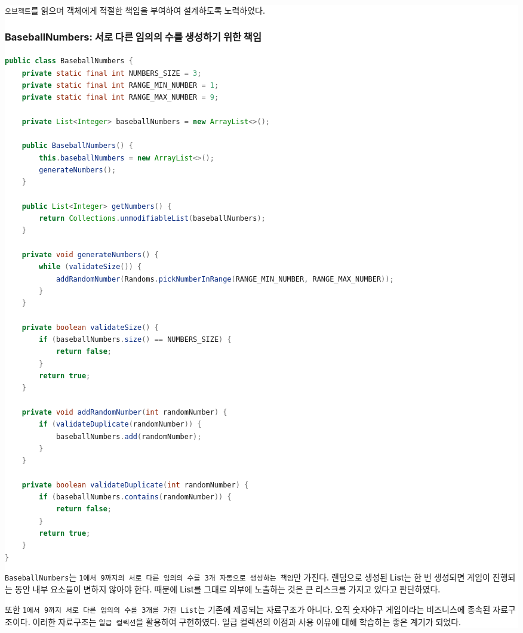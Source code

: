 `오브젝트`를 읽으며 객체에게 적절한 책임을 부여하여 설계하도록 노력하였다.

### BaseballNumbers: 서로 다른 임의의 수를 생성하기 위한 책임

```java
public class BaseballNumbers {
    private static final int NUMBERS_SIZE = 3;
    private static final int RANGE_MIN_NUMBER = 1;
    private static final int RANGE_MAX_NUMBER = 9;

    private List<Integer> baseballNumbers = new ArrayList<>();

    public BaseballNumbers() {
        this.baseballNumbers = new ArrayList<>();
        generateNumbers();
    }

    public List<Integer> getNumbers() {
        return Collections.unmodifiableList(baseballNumbers);
    }

    private void generateNumbers() {
        while (validateSize()) {
            addRandomNumber(Randoms.pickNumberInRange(RANGE_MIN_NUMBER, RANGE_MAX_NUMBER));
        }
    }

    private boolean validateSize() {
        if (baseballNumbers.size() == NUMBERS_SIZE) {
            return false;
        }
        return true;
    }

    private void addRandomNumber(int randomNumber) {
        if (validateDuplicate(randomNumber)) {
            baseballNumbers.add(randomNumber);
        }
    }

    private boolean validateDuplicate(int randomNumber) {
        if (baseballNumbers.contains(randomNumber)) {
            return false;
        }
        return true;
    }
}
```

`BaseballNumbers`는 `1에서 9까지의 서로 다른 임의의 수를 3개 자동으로 생성하는 책임`만 가진다. 랜덤으로 생성된 List는 한 번 생성되면 게임이 진행되는 동안 내부 요소들이 변하지 않아야 한다. 때문에 List를 그대로 외부에 노출하는 것은 큰 리스크를 가지고 있다고 판단하였다. 

또한 `1에서 9까지 서로 다른 임의의 수를 3개를 가진 List`는 기존에 제공되는 자료구조가 아니다. 오직 숫자야구 게임이라는 비즈니스에 종속된 자료구조이다. 이러한 자료구조는 `일급 컬렉션`을 활용하여 구현하였다. 일급 컬렉션의 이점과 사용 이유에 대해 학습하는 좋은 계기가 되었다.
